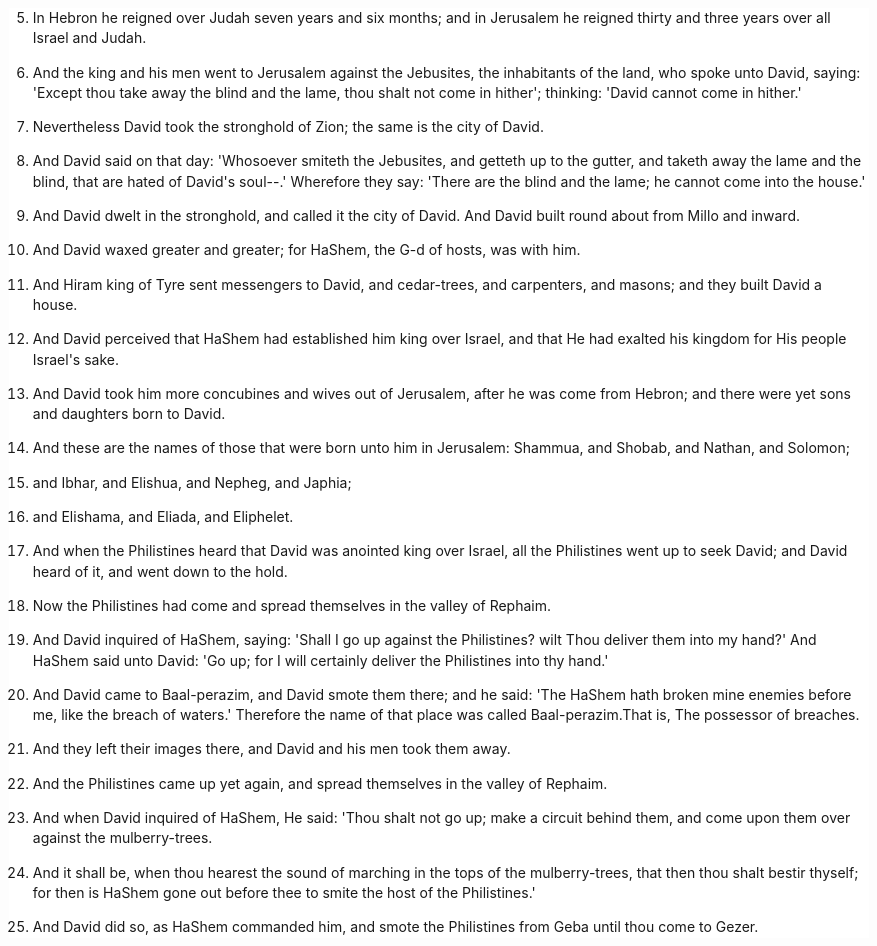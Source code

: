5. In Hebron he reigned over Judah seven years and six months; and in Jerusalem he reigned thirty and three years over all Israel and Judah.

6. And the king and his men went to Jerusalem against the Jebusites, the inhabitants of the land, who spoke unto David, saying: 'Except thou take away the blind and the lame, thou shalt not come in hither'; thinking: 'David cannot come in hither.'

7. Nevertheless David took the stronghold of Zion; the same is the city of David.

8. And David said on that day: 'Whosoever smiteth the Jebusites, and getteth up to the gutter, and taketh away the lame and the blind, that are hated of David's soul--.' Wherefore they say: 'There are the blind and the lame; he cannot come into the house.'

9. And David dwelt in the stronghold, and called it the city of David. And David built round about from Millo and inward.

10. And David waxed greater and greater; for HaShem, the G-d of hosts, was with him.

11. And Hiram king of Tyre sent messengers to David, and cedar-trees, and carpenters, and masons; and they built David a house.

12. And David perceived that HaShem had established him king over Israel, and that He had exalted his kingdom for His people Israel's sake.

13. And David took him more concubines and wives out of Jerusalem, after he was come from Hebron; and there were yet sons and daughters born to David.

14. And these are the names of those that were born unto him in Jerusalem: Shammua, and Shobab, and Nathan, and Solomon;

15. and Ibhar, and Elishua, and Nepheg, and Japhia;

16. and Elishama, and Eliada, and Eliphelet.

17. And when the Philistines heard that David was anointed king over Israel, all the Philistines went up to seek David; and David heard of it, and went down to the hold.

18. Now the Philistines had come and spread themselves in the valley of Rephaim.

19. And David inquired of HaShem, saying: 'Shall I go up against the Philistines? wilt Thou deliver them into my hand?' And HaShem said unto David: 'Go up; for I will certainly deliver the Philistines into thy hand.'

20. And David came to Baal-perazim, and David smote them there; and he said: 'The HaShem hath broken mine enemies before me, like the breach of waters.' Therefore the name of that place was called Baal-perazim.That is, The possessor of breaches.

21. And they left their images there, and David and his men took them away.

22. And the Philistines came up yet again, and spread themselves in the valley of Rephaim.

23. And when David inquired of HaShem, He said: 'Thou shalt not go up; make a circuit behind them, and come upon them over against the mulberry-trees.

24. And it shall be, when thou hearest the sound of marching in the tops of the mulberry-trees, that then thou shalt bestir thyself; for then is HaShem gone out before thee to smite the host of the Philistines.'

25. And David did so, as HaShem commanded him, and smote the Philistines from Geba until thou come to Gezer. 
